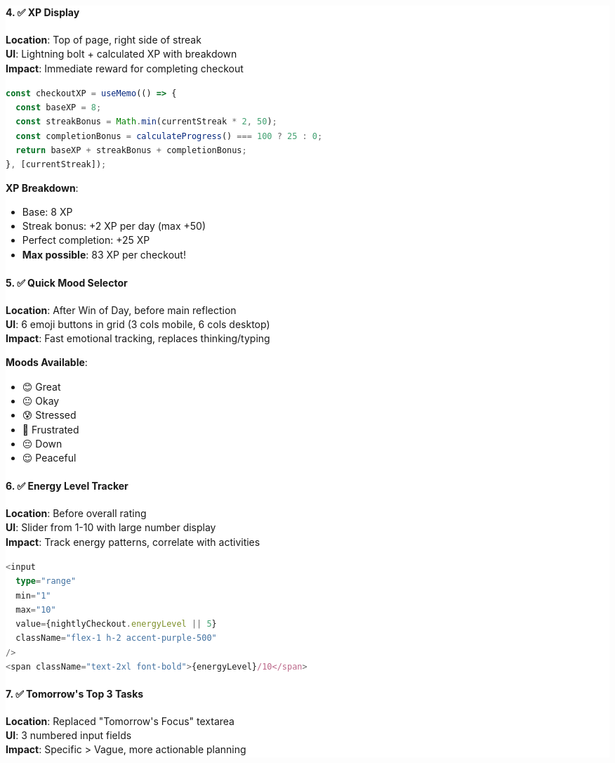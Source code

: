 #### 4. ✅ XP Display
**Location**: Top of page, right side of streak  
**UI**: Lightning bolt + calculated XP with breakdown  
**Impact**: Immediate reward for completing checkout

```typescript
const checkoutXP = useMemo(() => {
  const baseXP = 8;
  const streakBonus = Math.min(currentStreak * 2, 50);
  const completionBonus = calculateProgress() === 100 ? 25 : 0;
  return baseXP + streakBonus + completionBonus;
}, [currentStreak]);
```

**XP Breakdown**:
- Base: 8 XP
- Streak bonus: +2 XP per day (max +50)
- Perfect completion: +25 XP
- **Max possible**: 83 XP per checkout!

#### 5. ✅ Quick Mood Selector
**Location**: After Win of Day, before main reflection  
**UI**: 6 emoji buttons in grid (3 cols mobile, 6 cols desktop)  
**Impact**: Fast emotional tracking, replaces thinking/typing

**Moods Available**:
- 😊 Great
- 😐 Okay
- 😰 Stressed
- 😤 Frustrated
- 😔 Down
- 😌 Peaceful

#### 6. ✅ Energy Level Tracker
**Location**: Before overall rating  
**UI**: Slider from 1-10 with large number display  
**Impact**: Track energy patterns, correlate with activities

```typescript
<input
  type="range"
  min="1"
  max="10"
  value={nightlyCheckout.energyLevel || 5}
  className="flex-1 h-2 accent-purple-500"
/>
<span className="text-2xl font-bold">{energyLevel}/10</span>
```

#### 7. ✅ Tomorrow's Top 3 Tasks
**Location**: Replaced "Tomorrow's Focus" textarea  
**UI**: 3 numbered input fields  
**Impact**: Specific > Vague, more actionable planning
